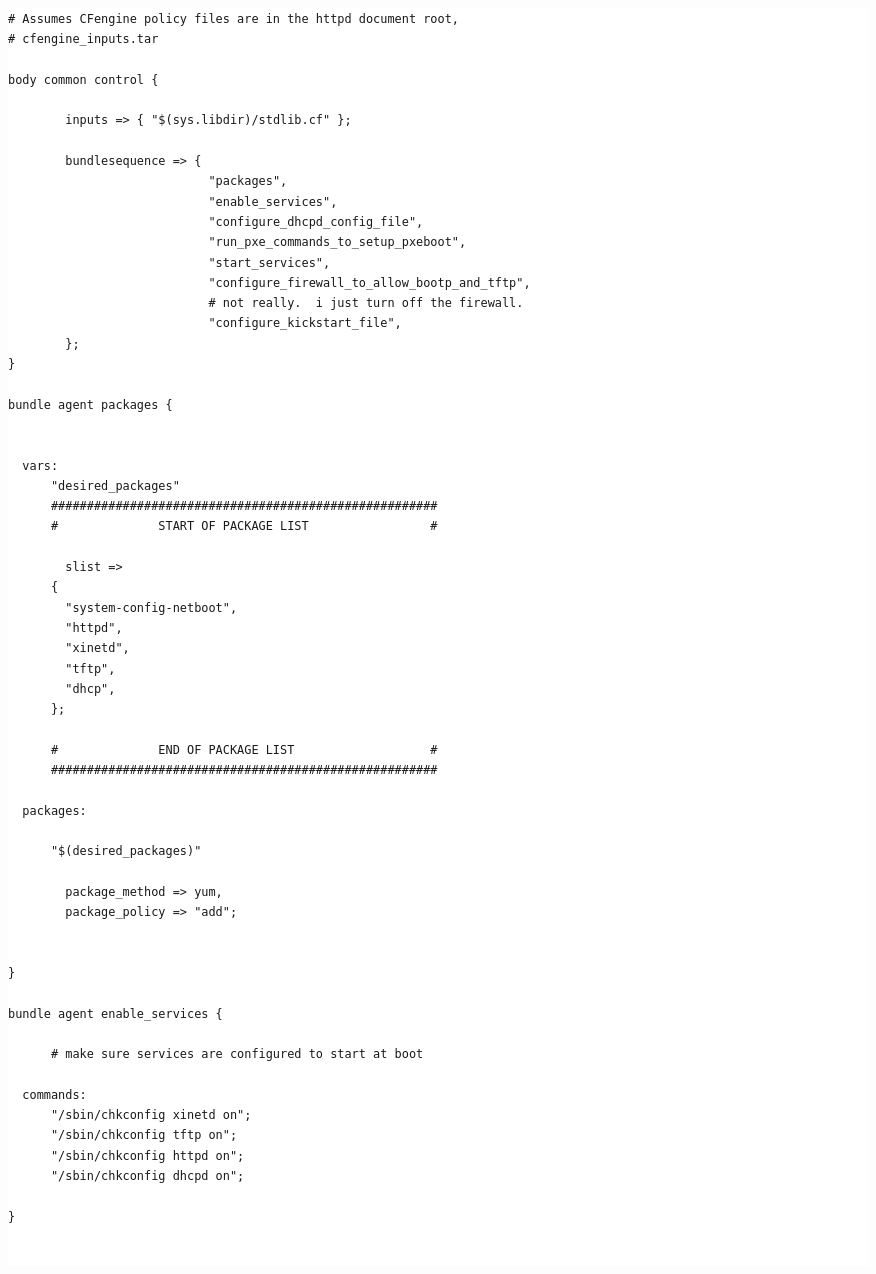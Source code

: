 ```cfengine3, options: "linenos": true
# Assumes CFengine policy files are in the httpd document root,
# cfengine_inputs.tar

body common control {

        inputs => { "$(sys.libdir)/stdlib.cf" };

        bundlesequence => {
                            "packages",
                            "enable_services",
                            "configure_dhcpd_config_file",
                            "run_pxe_commands_to_setup_pxeboot",
                            "start_services",
                            "configure_firewall_to_allow_bootp_and_tftp",
                            # not really.  i just turn off the firewall.
                            "configure_kickstart_file",
        };
}

bundle agent packages {


  vars:
      "desired_packages"
      ######################################################
      #              START OF PACKAGE LIST                 #

        slist =>
      {
        "system-config-netboot",
        "httpd",
        "xinetd",
        "tftp",
        "dhcp",
      };

      #              END OF PACKAGE LIST                   #
      ######################################################

  packages:

      "$(desired_packages)"

        package_method => yum,
        package_policy => "add";


}

bundle agent enable_services {

      # make sure services are configured to start at boot

  commands:
      "/sbin/chkconfig xinetd on";
      "/sbin/chkconfig tftp on";
      "/sbin/chkconfig httpd on";
      "/sbin/chkconfig dhcpd on";

}



```